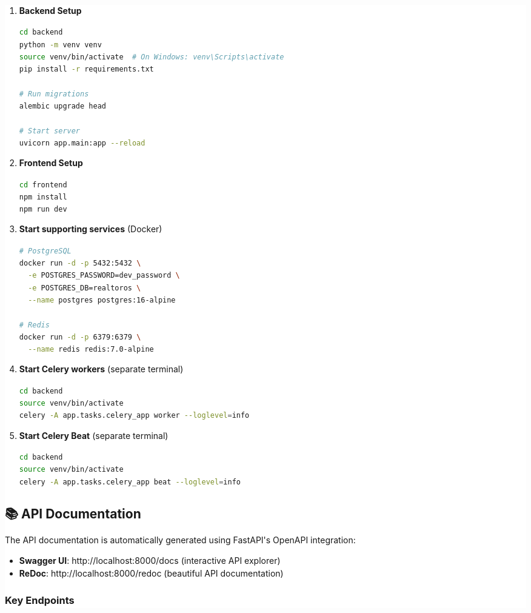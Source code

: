 1. **Backend Setup**
   ```bash
   cd backend
   python -m venv venv
   source venv/bin/activate  # On Windows: venv\Scripts\activate
   pip install -r requirements.txt
   
   # Run migrations
   alembic upgrade head
   
   # Start server
   uvicorn app.main:app --reload
   ```

2. **Frontend Setup**
   ```bash
   cd frontend
   npm install
   npm run dev
   ```

3. **Start supporting services** (Docker)
   ```bash
   # PostgreSQL
   docker run -d -p 5432:5432 \
     -e POSTGRES_PASSWORD=dev_password \
     -e POSTGRES_DB=realtoros \
     --name postgres postgres:16-alpine
   
   # Redis
   docker run -d -p 6379:6379 \
     --name redis redis:7.0-alpine
   ```

4. **Start Celery workers** (separate terminal)
   ```bash
   cd backend
   source venv/bin/activate
   celery -A app.tasks.celery_app worker --loglevel=info
   ```

5. **Start Celery Beat** (separate terminal)
   ```bash
   cd backend
   source venv/bin/activate
   celery -A app.tasks.celery_app beat --loglevel=info
   ```

## 📚 API Documentation

The API documentation is automatically generated using FastAPI's OpenAPI integration:

- **Swagger UI**: http://localhost:8000/docs (interactive API explorer)
- **ReDoc**: http://localhost:8000/redoc (beautiful API documentation)

### Key Endpoints
